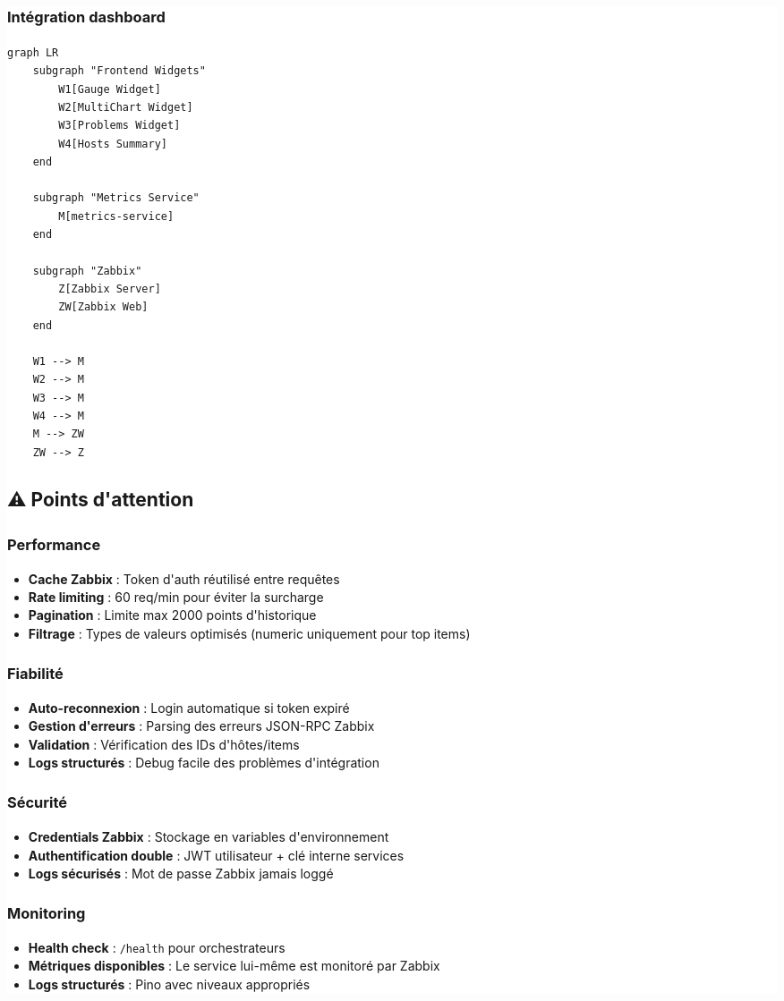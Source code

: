 ### Intégration dashboard
```mermaid
graph LR
    subgraph "Frontend Widgets"
        W1[Gauge Widget]
        W2[MultiChart Widget] 
        W3[Problems Widget]
        W4[Hosts Summary]
    end
    
    subgraph "Metrics Service"
        M[metrics-service]
    end
    
    subgraph "Zabbix"
        Z[Zabbix Server]
        ZW[Zabbix Web]
    end
    
    W1 --> M
    W2 --> M
    W3 --> M
    W4 --> M
    M --> ZW
    ZW --> Z
```

## ⚠️ Points d'attention

### Performance
- **Cache Zabbix** : Token d'auth réutilisé entre requêtes
- **Rate limiting** : 60 req/min pour éviter la surcharge
- **Pagination** : Limite max 2000 points d'historique
- **Filtrage** : Types de valeurs optimisés (numeric uniquement pour top items)

### Fiabilité
- **Auto-reconnexion** : Login automatique si token expiré
- **Gestion d'erreurs** : Parsing des erreurs JSON-RPC Zabbix
- **Validation** : Vérification des IDs d'hôtes/items
- **Logs structurés** : Debug facile des problèmes d'intégration

### Sécurité
- **Credentials Zabbix** : Stockage en variables d'environnement
- **Authentification double** : JWT utilisateur + clé interne services
- **Logs sécurisés** : Mot de passe Zabbix jamais loggé

### Monitoring
- **Health check** : `/health` pour orchestrateurs
- **Métriques disponibles** : Le service lui-même est monitoré par Zabbix
- **Logs structurés** : Pino avec niveaux appropriés
